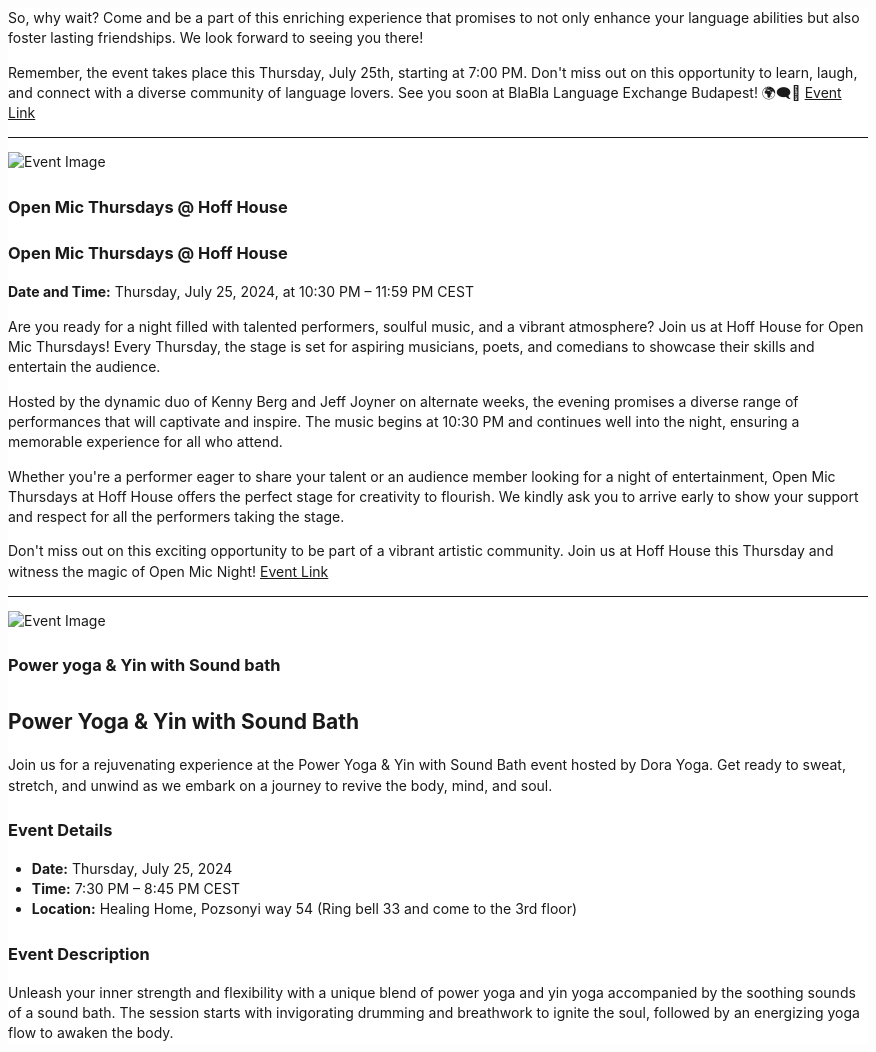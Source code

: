 So, why wait? Come and be a part of this enriching experience that promises to not only enhance your language abilities but also foster lasting friendships. We look forward to seeing you there!

Remember, the event takes place this Thursday, July 25th, starting at 7:00 PM. Don't miss out on this opportunity to learn, laugh, and connect with a diverse community of language lovers. See you soon at BlaBla Language Exchange Budapest! 🌍🗨️🌟
[Event Link](https://facebook.com/events/1116879299544841)

---
![Event Image](https://scontent-fra5-2.xx.fbcdn.net/v/t39.30808-6/416876520_963656742016476_5697627893473426711_n.jpg?stp=dst-jpg_p180x540&_nc_cat=109&ccb=1-7&_nc_sid=75d36f&_nc_ohc=L8g3bsjvtAcQ7kNvgGAuzNa&_nc_ht=scontent-fra5-2.xx&oh=00_AYANcNVXb9D7WHnj1scQNqQN0EVbAYNXW4F62b8mqhNKSA&oe=66A7A1E4)

 ### Open Mic Thursdays @ Hoff House

### Open Mic Thursdays @ Hoff House

**Date and Time:** Thursday, July 25, 2024, at 10:30 PM – 11:59 PM CEST

Are you ready for a night filled with talented performers, soulful music, and a vibrant atmosphere? Join us at Hoff House for Open Mic Thursdays! Every Thursday, the stage is set for aspiring musicians, poets, and comedians to showcase their skills and entertain the audience.

Hosted by the dynamic duo of Kenny Berg and Jeff Joyner on alternate weeks, the evening promises a diverse range of performances that will captivate and inspire. The music begins at 10:30 PM and continues well into the night, ensuring a memorable experience for all who attend.

Whether you're a performer eager to share your talent or an audience member looking for a night of entertainment, Open Mic Thursdays at Hoff House offers the perfect stage for creativity to flourish. We kindly ask you to arrive early to show your support and respect for all the performers taking the stage.

Don't miss out on this exciting opportunity to be part of a vibrant artistic community. Join us at Hoff House this Thursday and witness the magic of Open Mic Night!
[Event Link](https://facebook.com/events/207673555672812)

---
![Event Image](https://scontent-fra3-2.xx.fbcdn.net/v/t39.30808-6/443836776_1078864913964414_376978901163590175_n.jpg?stp=dst-jpg_s960x960&_nc_cat=104&ccb=1-7&_nc_sid=75d36f&_nc_ohc=3dOHGFuonQIQ7kNvgH7L4vc&_nc_ht=scontent-fra3-2.xx&oh=00_AYD2ei8X7PpK9Umszhl7iF480JbvJsbfeLSDfvCiFZsTOg&oe=66A7B99D)

 ### Power yoga & Yin with Sound bath

## Power Yoga & Yin with Sound Bath

Join us for a rejuvenating experience at the Power Yoga & Yin with Sound Bath event hosted by Dora Yoga. Get ready to sweat, stretch, and unwind as we embark on a journey to revive the body, mind, and soul.

### Event Details
- **Date:** Thursday, July 25, 2024
- **Time:** 7:30 PM – 8:45 PM CEST
- **Location:** Healing Home, Pozsonyi way 54 (Ring bell 33 and come to the 3rd floor)

### Event Description
Unleash your inner strength and flexibility with a unique blend of power yoga and yin yoga accompanied by the soothing sounds of a sound bath. The session starts with invigorating drumming and breathwork to ignite the soul, followed by an energizing yoga flow to awaken the body.
